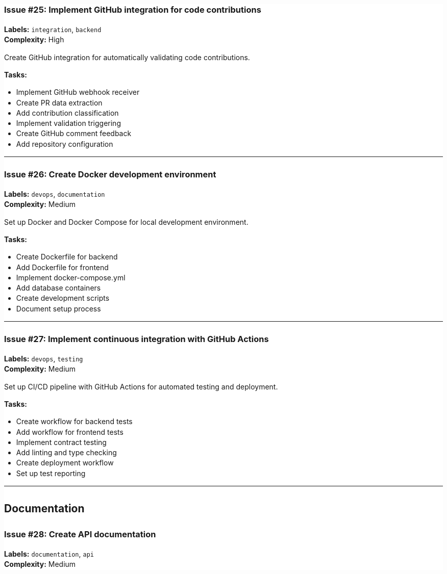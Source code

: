 
### Issue #25: Implement GitHub integration for code contributions
**Labels:** `integration`, `backend`  
**Complexity:** High

Create GitHub integration for automatically validating code contributions.

**Tasks:**
- Implement GitHub webhook receiver
- Create PR data extraction
- Add contribution classification
- Implement validation triggering
- Create GitHub comment feedback
- Add repository configuration

---

### Issue #26: Create Docker development environment
**Labels:** `devops`, `documentation`  
**Complexity:** Medium

Set up Docker and Docker Compose for local development environment.

**Tasks:**
- Create Dockerfile for backend
- Add Dockerfile for frontend
- Implement docker-compose.yml
- Add database containers
- Create development scripts
- Document setup process

---

### Issue #27: Implement continuous integration with GitHub Actions
**Labels:** `devops`, `testing`  
**Complexity:** Medium

Set up CI/CD pipeline with GitHub Actions for automated testing and deployment.

**Tasks:**
- Create workflow for backend tests
- Add workflow for frontend tests
- Implement contract testing
- Add linting and type checking
- Create deployment workflow
- Set up test reporting

---

## Documentation

### Issue #28: Create API documentation
**Labels:** `documentation`, `api`  
**Complexity:** Medium
